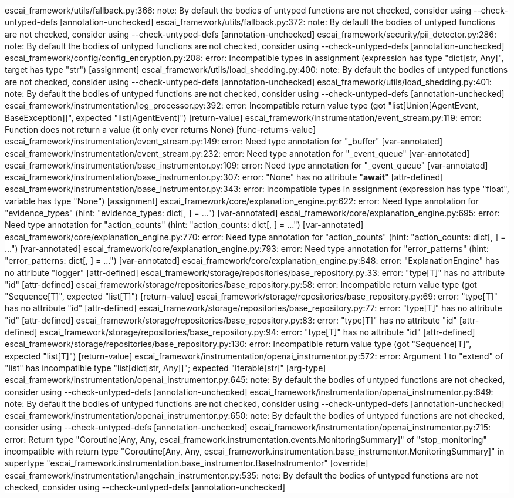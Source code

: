 escai_framework/utils/fallback.py:366: note: By default the bodies of untyped functions are not checked, consider using --check-untyped-defs  [annotation-unchecked]
escai_framework/utils/fallback.py:372: note: By default the bodies of untyped functions are not checked, consider using --check-untyped-defs  [annotation-unchecked]
escai_framework/security/pii_detector.py:286: note: By default the bodies of untyped functions are not checked, consider using --check-untyped-defs  [annotation-unchecked]
escai_framework/config/config_encryption.py:208: error: Incompatible types in assignment (expression has type "dict[str, Any]", target has type "str")  [assignment]
escai_framework/utils/load_shedding.py:400: note: By default the bodies of untyped functions are not checked, consider using --check-untyped-defs  [annotation-unchecked]
escai_framework/utils/load_shedding.py:401: note: By default the bodies of untyped functions are not checked, consider using --check-untyped-defs  [annotation-unchecked]
escai_framework/instrumentation/log_processor.py:392: error: Incompatible return value type (got "list[Union[AgentEvent, BaseException]]", expected "list[AgentEvent]")  [return-value]
escai_framework/instrumentation/event_stream.py:119: error: Function does not return a value (it only ever returns None)  [func-returns-value]
escai_framework/instrumentation/event_stream.py:149: error: Need type annotation for "_buffer"  [var-annotated]
escai_framework/instrumentation/event_stream.py:232: error: Need type annotation for "_event_queue"  [var-annotated]
escai_framework/instrumentation/base_instrumentor.py:109: error: Need type annotation for "_event_queue"  [var-annotated]
escai_framework/instrumentation/base_instrumentor.py:307: error: "None" has no attribute "__await__"  [attr-defined]
escai_framework/instrumentation/base_instrumentor.py:343: error: Incompatible types in assignment (expression has type "float", variable has type "None")  [assignment]
escai_framework/core/explanation_engine.py:622: error: Need type annotation for "evidence_types" (hint: "evidence_types: dict[<type>, <type>] = ...")  [var-annotated]
escai_framework/core/explanation_engine.py:695: error: Need type annotation for "action_counts" (hint: "action_counts: dict[<type>, <type>] = ...")  [var-annotated]
escai_framework/core/explanation_engine.py:770: error: Need type annotation for "action_counts" (hint: "action_counts: dict[<type>, <type>] = ...")  [var-annotated]
escai_framework/core/explanation_engine.py:793: error: Need type annotation for "error_patterns" (hint: "error_patterns: dict[<type>, <type>] = ...")  [var-annotated]
escai_framework/core/explanation_engine.py:848: error: "ExplanationEngine" has no attribute "logger"  [attr-defined]
escai_framework/storage/repositories/base_repository.py:33: error: "type[T]" has no attribute "id"  [attr-defined]
escai_framework/storage/repositories/base_repository.py:58: error: Incompatible return value type (got "Sequence[T]", expected "list[T]")  [return-value]
escai_framework/storage/repositories/base_repository.py:69: error: "type[T]" has no attribute "id"  [attr-defined]
escai_framework/storage/repositories/base_repository.py:77: error: "type[T]" has no attribute "id"  [attr-defined]
escai_framework/storage/repositories/base_repository.py:83: error: "type[T]" has no attribute "id"  [attr-defined]
escai_framework/storage/repositories/base_repository.py:94: error: "type[T]" has no attribute "id"  [attr-defined]
escai_framework/storage/repositories/base_repository.py:130: error: Incompatible return value type (got "Sequence[T]", expected "list[T]")  [return-value]
escai_framework/instrumentation/openai_instrumentor.py:572: error: Argument 1 to "extend" of "list" has incompatible type "list[dict[str, Any]]"; expected "Iterable[str]"  [arg-type]
escai_framework/instrumentation/openai_instrumentor.py:645: note: By default the bodies of untyped functions are not checked, consider using --check-untyped-defs  [annotation-unchecked]
escai_framework/instrumentation/openai_instrumentor.py:649: note: By default the bodies of untyped functions are not checked, consider using --check-untyped-defs  [annotation-unchecked]
escai_framework/instrumentation/openai_instrumentor.py:650: note: By default the bodies of untyped functions are not checked, consider using --check-untyped-defs  [annotation-unchecked]
escai_framework/instrumentation/openai_instrumentor.py:715: error: Return type "Coroutine[Any, Any, escai_framework.instrumentation.events.MonitoringSummary]" of "stop_monitoring" incompatible with return type "Coroutine[Any, Any, escai_framework.instrumentation.base_instrumentor.MonitoringSummary]" in supertype "escai_framework.instrumentation.base_instrumentor.BaseInstrumentor"  [override]
escai_framework/instrumentation/langchain_instrumentor.py:535: note: By default the bodies of untyped functions are not checked, consider using --check-untyped-defs  [annotation-unchecked]